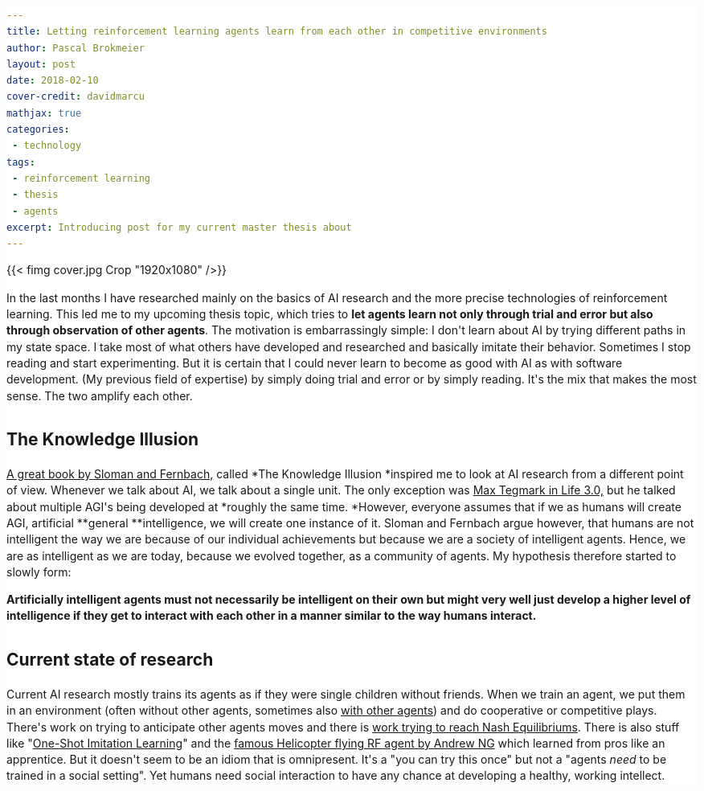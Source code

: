 ```yaml
---
title: Letting reinforcement learning agents learn from each other in competitive environments
author: Pascal Brokmeier
layout: post
date: 2018-02-10
cover-credit: davidmarcu
mathjax: true 
categories:
 - technology
tags: 
 - reinforcement learning 
 - thesis
 - agents
excerpt: Introducing post for my current master thesis about 
---
```


{{< fimg cover.jpg Crop "1920x1080" />}}

In the last months I have researched mainly on the basics of AI research and the more precise technologies of reinforcement learning. This led me to my upcoming thesis topic, which tries to **let agents learn not only through trial and error but also through observation of other agents**. The motivation is embarrassingly simple: I don't learn about AI by trying different paths in my state space. I take most of what others have developed and researched and basically imitate their behavior. Sometimes I stop reading and start experimenting. But it is certain that I could never learn to become as good with AI as with software development. (My previous field of expertise) by simply doing trial and error or by simply reading. It's the mix that makes the most sense. The two amplify each other.

## The Knowledge Illusion

[A great book by Sloman and Fernbach,](https://duckduckgo.com/?q=sloman+the+knowledge+illusion) called *The Knowledge Illusion *inspired me to look at AI research from a different point of view. Whenever we talk about AI, we talk about a single unit. The only exception was [Max Tegmark in Life 3.0,](https://duckduckgo.com/?q=life+3.0+max+tegmark) but he talked about multiple AGI's being developed at *roughly the same time. *However, everyone assumes that if we as humans will create AGI, artificial **general **intelligence, we will create one instance of it. Sloman and Fernbach argue however, that humans are not intelligent the way we are because of our individual achievements but because we are a society of intelligent agents. Hence, we are as intelligent as we are today, because we evolved together, as a community of agents. My hypothesis therefore started to slowly form:

**Artificially intelligent agents must not necessarily be intelligent on their own but might very well just develop a higher level of intelligence if they get to interact with each other in a manner similar to the way humans interact.**

## **Current state of research**

Current AI research mostly trains its agents as if they were single children without friends. When we train an agent, we put them in an environment (often without other agents, sometimes also [with other agents](https://arxiv.org/abs/1710.03748)) and do cooperative or competitive plays. There's work on trying to anticipate other agents moves and there is [work trying to reach Nash Equilibriums](https://arxiv.org/pdf/1709.04326.pdf). There is also stuff like "[One-Shot Imitation Learning](https://arxiv.org/abs/1703.07326)" and the [famous Helicopter flying RF agent by Andrew NG](https://ai.stanford.edu/%7Eang/papers/icml04-apprentice.pdf) which learned from pros like an apprentice. But it doesn't seem to be an idiom that is omnipresent. It's a "you can try this once" but not a "agents *need* to be trained in a social setting". Yet humans need social interaction to have any chance at developing a healthy, working intellect.
